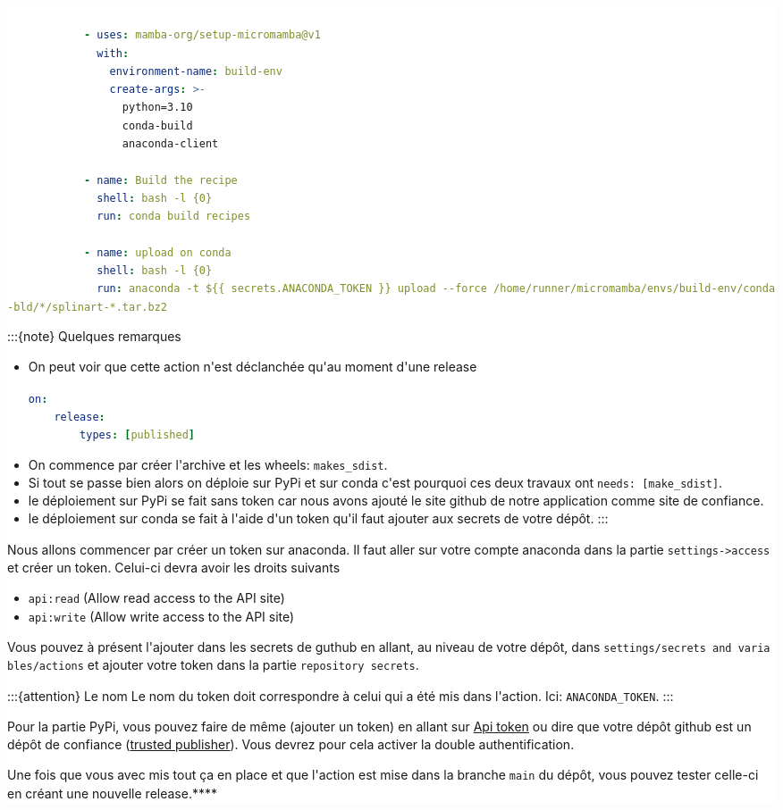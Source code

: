 ```yaml

            - uses: mamba-org/setup-micromamba@v1
              with:
                environment-name: build-env
                create-args: >-
                  python=3.10
                  conda-build
                  anaconda-client

            - name: Build the recipe
              shell: bash -l {0}
              run: conda build recipes

            - name: upload on conda
              shell: bash -l {0}
              run: anaconda -t ${{ secrets.ANACONDA_TOKEN }} upload --force /home/runner/micromamba/envs/build-env/conda-bld/*/splinart-*.tar.bz2
```

:::{note} Quelques remarques
- On peut voir que cette action n'est déclanchée qu'au moment d'une release
  ```yaml
  on:
      release:
          types: [published]
  ```
- On commence par créer l'archive et les wheels: `makes_sdist`.
- Si tout se passe bien alors on déploie sur PyPi et sur conda c'est pourquoi ces deux travaux ont `needs: [make_sdist]`.
- le déploiement sur PyPi se fait sans token car nous avons ajouté le site github de notre application comme site de confiance.
- le déploiement sur conda se fait à l'aide d'un token qu'il faut ajouter aux secrets de votre dépôt.
:::

Nous allons commencer par créer un token sur anaconda. Il faut aller sur votre compte anaconda dans la partie `settings->access` et créer un token. Celui-ci devra avoir les droits suivants

- `api:read` (Allow read access to the API site)
- `api:write` (Allow write access to the API site)

Vous pouvez à présent l'ajouter dans les secrets de guthub en allant, au niveau de votre dépôt, dans `settings/secrets and variables/actions` et ajouter votre token dans la partie `repository secrets`.

:::{attention} Le nom
Le nom du token doit correspondre à celui qui a été mis dans l'action. Ici: `ANACONDA_TOKEN`.
:::

Pour la partie PyPi, vous pouvez faire de même (ajouter un token) en allant sur [Api token](https://pypi.org/help/#apitoken) ou dire que votre dépôt github est un dépôt de confiance ([trusted publisher](https://docs.pypi.org/trusted-publishers/)). Vous devrez pour cela activer la double authentification.

Une fois que vous avec mis tout ça en place et que l'action est mise dans la branche `main` du dépôt, vous pouvez tester celle-ci en créant une nouvelle release.****
